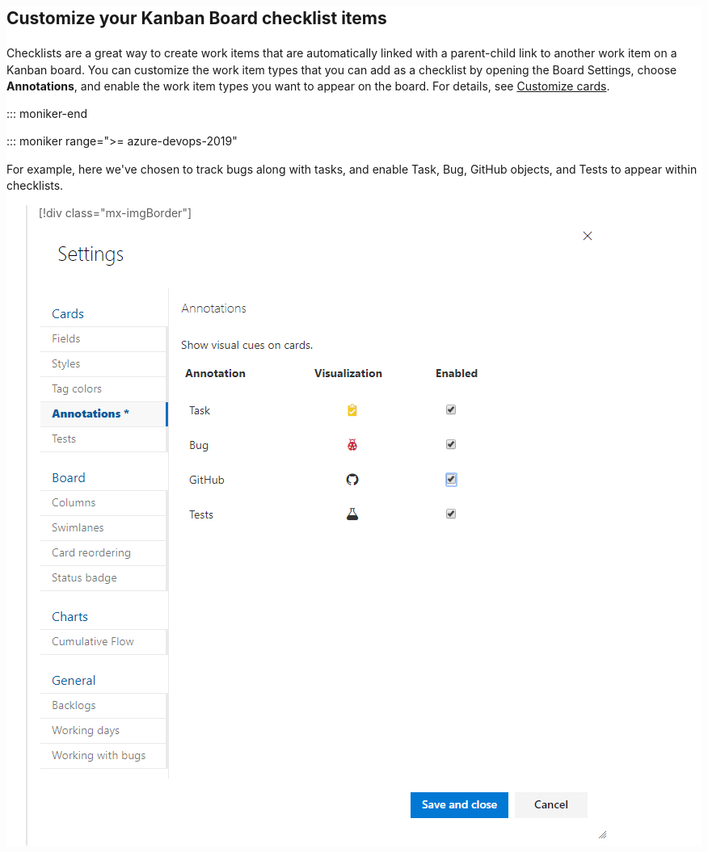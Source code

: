 ## Customize your Kanban Board checklist items

Checklists are a great way to create work items that are automatically linked with a parent-child link to another work item on a Kanban board. You can customize the work item types that you can add as a checklist by opening the Board Settings, choose **Annotations**, and enable the work item types you want to appear on the board. For details, see [Customize cards](../boards/customize-cards.md#annotations).

::: moniker-end

::: moniker range=">= azure-devops-2019"

For example, here we've chosen to track bugs along with tasks, and  enable Task, Bug, GitHub objects, and Tests to appear within checklists. 

> [!div class="mx-imgBorder"]
> ![Kanban board, Settings, Annotations](../boards/_img/customize-cards/annotate-settings-154.png)
